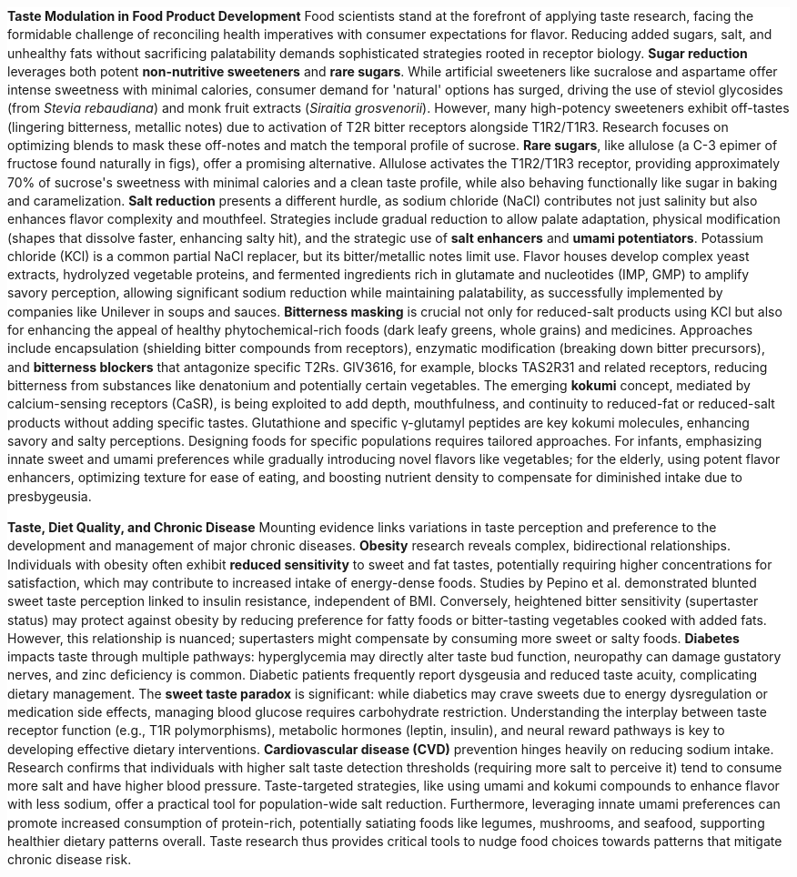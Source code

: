 **Taste Modulation in Food Product Development**
Food scientists stand at the forefront of applying taste research, facing the formidable challenge of reconciling health imperatives with consumer expectations for flavor. Reducing added sugars, salt, and unhealthy fats without sacrificing palatability demands sophisticated strategies rooted in receptor biology. **Sugar reduction** leverages both potent **non-nutritive sweeteners** and **rare sugars**. While artificial sweeteners like sucralose and aspartame offer intense sweetness with minimal calories, consumer demand for 'natural' options has surged, driving the use of steviol glycosides (from *Stevia rebaudiana*) and monk fruit extracts (*Siraitia grosvenorii*). However, many high-potency sweeteners exhibit off-tastes (lingering bitterness, metallic notes) due to activation of T2R bitter receptors alongside T1R2/T1R3. Research focuses on optimizing blends to mask these off-notes and match the temporal profile of sucrose. **Rare sugars**, like allulose (a C-3 epimer of fructose found naturally in figs), offer a promising alternative. Allulose activates the T1R2/T1R3 receptor, providing approximately 70% of sucrose's sweetness with minimal calories and a clean taste profile, while also behaving functionally like sugar in baking and caramelization. **Salt reduction** presents a different hurdle, as sodium chloride (NaCl) contributes not just salinity but also enhances flavor complexity and mouthfeel. Strategies include gradual reduction to allow palate adaptation, physical modification (shapes that dissolve faster, enhancing salty hit), and the strategic use of **salt enhancers** and **umami potentiators**. Potassium chloride (KCl) is a common partial NaCl replacer, but its bitter/metallic notes limit use. Flavor houses develop complex yeast extracts, hydrolyzed vegetable proteins, and fermented ingredients rich in glutamate and nucleotides (IMP, GMP) to amplify savory perception, allowing significant sodium reduction while maintaining palatability, as successfully implemented by companies like Unilever in soups and sauces. **Bitterness masking** is crucial not only for reduced-salt products using KCl but also for enhancing the appeal of healthy phytochemical-rich foods (dark leafy greens, whole grains) and medicines. Approaches include encapsulation (shielding bitter compounds from receptors), enzymatic modification (breaking down bitter precursors), and **bitterness blockers** that antagonize specific T2Rs. GIV3616, for example, blocks TAS2R31 and related receptors, reducing bitterness from substances like denatonium and potentially certain vegetables. The emerging **kokumi** concept, mediated by calcium-sensing receptors (CaSR), is being exploited to add depth, mouthfulness, and continuity to reduced-fat or reduced-salt products without adding specific tastes. Glutathione and specific γ-glutamyl peptides are key kokumi molecules, enhancing savory and salty perceptions. Designing foods for specific populations requires tailored approaches. For infants, emphasizing innate sweet and umami preferences while gradually introducing novel flavors like vegetables; for the elderly, using potent flavor enhancers, optimizing texture for ease of eating, and boosting nutrient density to compensate for diminished intake due to presbygeusia.

**Taste, Diet Quality, and Chronic Disease**
Mounting evidence links variations in taste perception and preference to the development and management of major chronic diseases. **Obesity** research reveals complex, bidirectional relationships. Individuals with obesity often exhibit **reduced sensitivity** to sweet and fat tastes, potentially requiring higher concentrations for satisfaction, which may contribute to increased intake of energy-dense foods. Studies by Pepino et al. demonstrated blunted sweet taste perception linked to insulin resistance, independent of BMI. Conversely, heightened bitter sensitivity (supertaster status) may protect against obesity by reducing preference for fatty foods or bitter-tasting vegetables cooked with added fats. However, this relationship is nuanced; supertasters might compensate by consuming more sweet or salty foods. **Diabetes** impacts taste through multiple pathways: hyperglycemia may directly alter taste bud function, neuropathy can damage gustatory nerves, and zinc deficiency is common. Diabetic patients frequently report dysgeusia and reduced taste acuity, complicating dietary management. The **sweet taste paradox** is significant: while diabetics may crave sweets due to energy dysregulation or medication side effects, managing blood glucose requires carbohydrate restriction. Understanding the interplay between taste receptor function (e.g., T1R polymorphisms), metabolic hormones (leptin, insulin), and neural reward pathways is key to developing effective dietary interventions. **Cardiovascular disease (CVD)** prevention hinges heavily on reducing sodium intake. Research confirms that individuals with higher salt taste detection thresholds (requiring more salt to perceive it) tend to consume more salt and have higher blood pressure. Taste-targeted strategies, like using umami and kokumi compounds to enhance flavor with less sodium, offer a practical tool for population-wide salt reduction. Furthermore, leveraging innate umami preferences can promote increased consumption of protein-rich, potentially satiating foods like legumes, mushrooms, and seafood, supporting healthier dietary patterns overall. Taste research thus provides critical tools to nudge food choices towards patterns that mitigate chronic disease risk.

